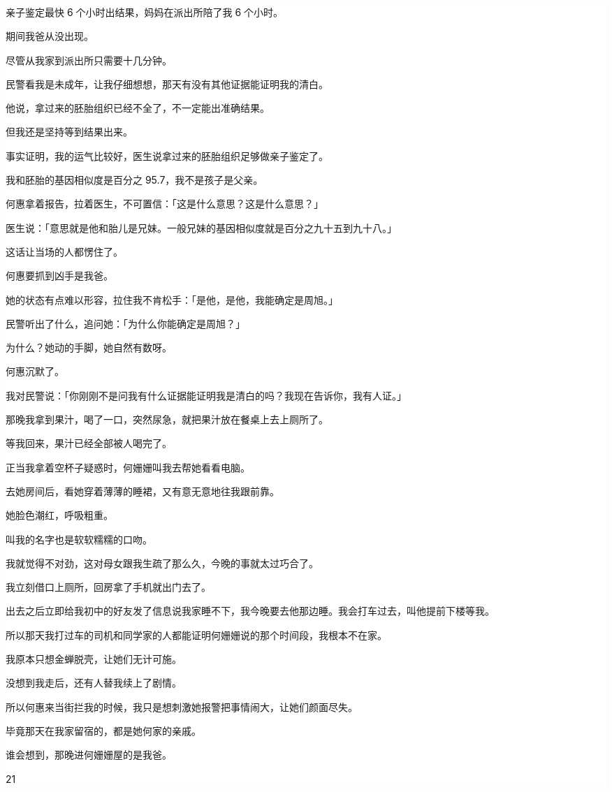 亲子鉴定最快 6 个小时出结果，妈妈在派出所陪了我 6 个小时。

期间我爸从没出现。

尽管从我家到派出所只需要十几分钟。

民警看我是未成年，让我仔细想想，那天有没有其他证据能证明我的清白。

他说，拿过来的胚胎组织已经不全了，不一定能出准确结果。

但我还是坚持等到结果出来。

事实证明，我的运气比较好，医生说拿过来的胚胎组织足够做亲子鉴定了。

我和胚胎的基因相似度是百分之 95.7，我不是孩子是父亲。

何惠拿着报告，拉着医生，不可置信：「这是什么意思？这是什么意思？」

医生说：「意思就是他和胎儿是兄妹。一般兄妹的基因相似度就是百分之九十五到九十八。」

这话让当场的人都愣住了。

何惠要抓到凶手是我爸。

她的状态有点难以形容，拉住我不肯松手：「是他，是他，我能确定是周旭。」

民警听出了什么，追问她：「为什么你能确定是周旭？」

为什么？她动的手脚，她自然有数呀。

何惠沉默了。

我对民警说：「你刚刚不是问我有什么证据能证明我是清白的吗？我现在告诉你，我有人证。」

那晚我拿到果汁，喝了一口，突然尿急，就把果汁放在餐桌上去上厕所了。

等我回来，果汁已经全部被人喝完了。

正当我拿着空杯子疑惑时，何姗姗叫我去帮她看看电脑。

去她房间后，看她穿着薄薄的睡裙，又有意无意地往我跟前靠。

她脸色潮红，呼吸粗重。

叫我的名字也是软软糯糯的口吻。

我就觉得不对劲，这对母女跟我生疏了那么久，今晚的事就太过巧合了。

我立刻借口上厕所，回房拿了手机就出门去了。

出去之后立即给我初中的好友发了信息说我家睡不下，我今晚要去他那边睡。我会打车过去，叫他提前下楼等我。

所以那天我打过车的司机和同学家的人都能证明何姗姗说的那个时间段，我根本不在家。

我原本只想金蝉脱壳，让她们无计可施。

没想到我走后，还有人替我续上了剧情。

所以何惠来当街拦我的时候，我只是想刺激她报警把事情闹大，让她们颜面尽失。

毕竟那天在我家留宿的，都是她何家的亲戚。

谁会想到，那晚进何姗姗屋的是我爸。

21
